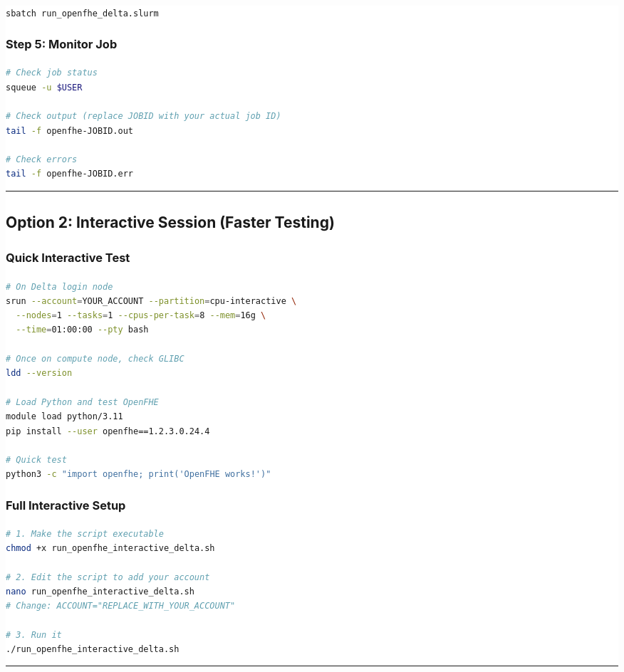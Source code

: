 ```bash
sbatch run_openfhe_delta.slurm
```

### Step 5: Monitor Job

```bash
# Check job status
squeue -u $USER

# Check output (replace JOBID with your actual job ID)
tail -f openfhe-JOBID.out

# Check errors
tail -f openfhe-JOBID.err
```

---

## Option 2: Interactive Session (Faster Testing)

### Quick Interactive Test

```bash
# On Delta login node
srun --account=YOUR_ACCOUNT --partition=cpu-interactive \
  --nodes=1 --tasks=1 --cpus-per-task=8 --mem=16g \
  --time=01:00:00 --pty bash

# Once on compute node, check GLIBC
ldd --version

# Load Python and test OpenFHE
module load python/3.11
pip install --user openfhe==1.2.3.0.24.4

# Quick test
python3 -c "import openfhe; print('OpenFHE works!')"
```

### Full Interactive Setup

```bash
# 1. Make the script executable
chmod +x run_openfhe_interactive_delta.sh

# 2. Edit the script to add your account
nano run_openfhe_interactive_delta.sh
# Change: ACCOUNT="REPLACE_WITH_YOUR_ACCOUNT"

# 3. Run it
./run_openfhe_interactive_delta.sh
```

---